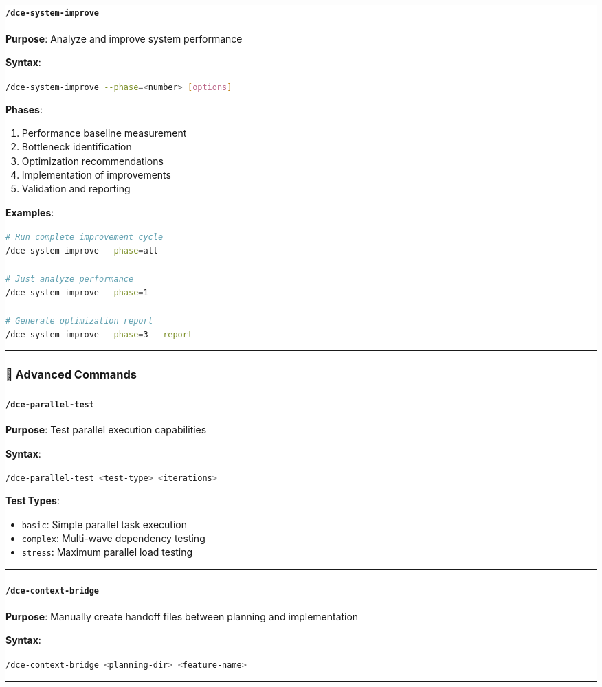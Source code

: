 
#### `/dce-system-improve`
**Purpose**: Analyze and improve system performance

**Syntax**:
```bash
/dce-system-improve --phase=<number> [options]
```

**Phases**:
1. Performance baseline measurement
2. Bottleneck identification
3. Optimization recommendations
4. Implementation of improvements
5. Validation and reporting

**Examples**:
```bash
# Run complete improvement cycle
/dce-system-improve --phase=all

# Just analyze performance
/dce-system-improve --phase=1

# Generate optimization report
/dce-system-improve --phase=3 --report
```

---

### 🚀 Advanced Commands

#### `/dce-parallel-test`
**Purpose**: Test parallel execution capabilities

**Syntax**:
```bash
/dce-parallel-test <test-type> <iterations>
```

**Test Types**:
- `basic`: Simple parallel task execution
- `complex`: Multi-wave dependency testing
- `stress`: Maximum parallel load testing

---

#### `/dce-context-bridge`
**Purpose**: Manually create handoff files between planning and implementation

**Syntax**:
```bash
/dce-context-bridge <planning-dir> <feature-name>
```

---
